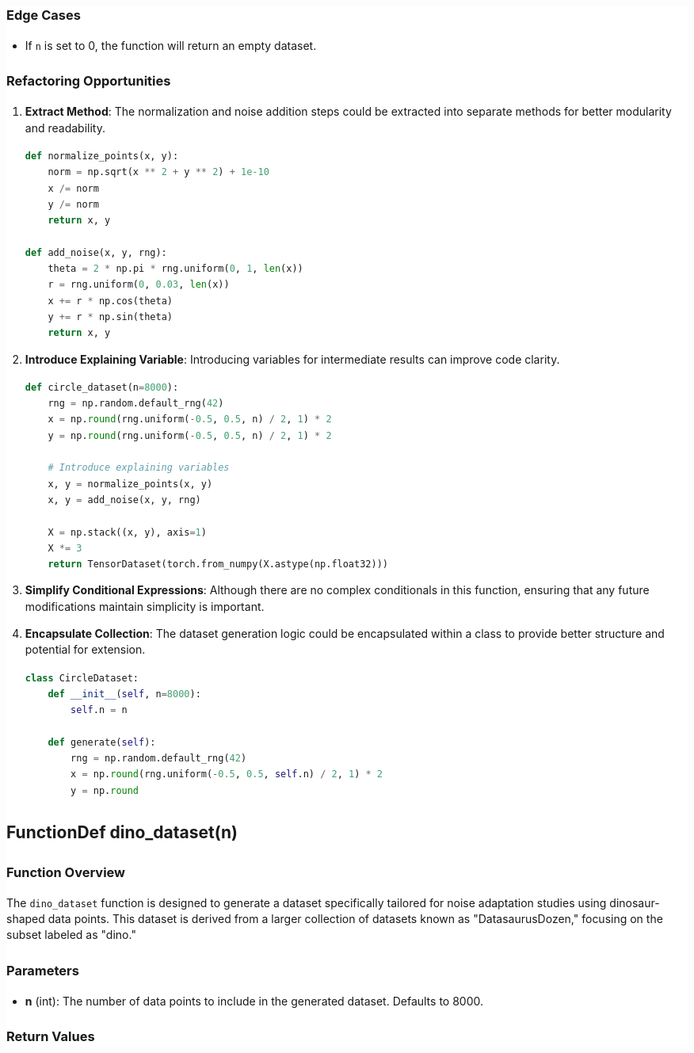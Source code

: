 ### Edge Cases
- If `n` is set to 0, the function will return an empty dataset.

### Refactoring Opportunities

1. **Extract Method**: The normalization and noise addition steps could be extracted into separate methods for better modularity and readability.
   ```python
   def normalize_points(x, y):
       norm = np.sqrt(x ** 2 + y ** 2) + 1e-10
       x /= norm
       y /= norm
       return x, y

   def add_noise(x, y, rng):
       theta = 2 * np.pi * rng.uniform(0, 1, len(x))
       r = rng.uniform(0, 0.03, len(x))
       x += r * np.cos(theta)
       y += r * np.sin(theta)
       return x, y
   ```

2. **Introduce Explaining Variable**: Introducing variables for intermediate results can improve code clarity.
   ```python
   def circle_dataset(n=8000):
       rng = np.random.default_rng(42)
       x = np.round(rng.uniform(-0.5, 0.5, n) / 2, 1) * 2
       y = np.round(rng.uniform(-0.5, 0.5, n) / 2, 1) * 2
       
       # Introduce explaining variables
       x, y = normalize_points(x, y)
       x, y = add_noise(x, y, rng)
       
       X = np.stack((x, y), axis=1)
       X *= 3
       return TensorDataset(torch.from_numpy(X.astype(np.float32)))
   ```

3. **Simplify Conditional Expressions**: Although there are no complex conditionals in this function, ensuring that any future modifications maintain simplicity is important.

4. **Encapsulate Collection**: The dataset generation logic could be encapsulated within a class to provide better structure and potential for extension.
   ```python
   class CircleDataset:
       def __init__(self, n=8000):
           self.n = n

       def generate(self):
           rng = np.random.default_rng(42)
           x = np.round(rng.uniform(-0.5, 0.5, self.n) / 2, 1) * 2
           y = np.round
## FunctionDef dino_dataset(n)
### Function Overview

The `dino_dataset` function is designed to generate a dataset specifically tailored for noise adaptation studies using dinosaur-shaped data points. This dataset is derived from a larger collection of datasets known as "DatasaurusDozen," focusing on the subset labeled as "dino."

### Parameters

- **n** (int): The number of data points to include in the generated dataset. Defaults to 8000.

### Return Values
   ```